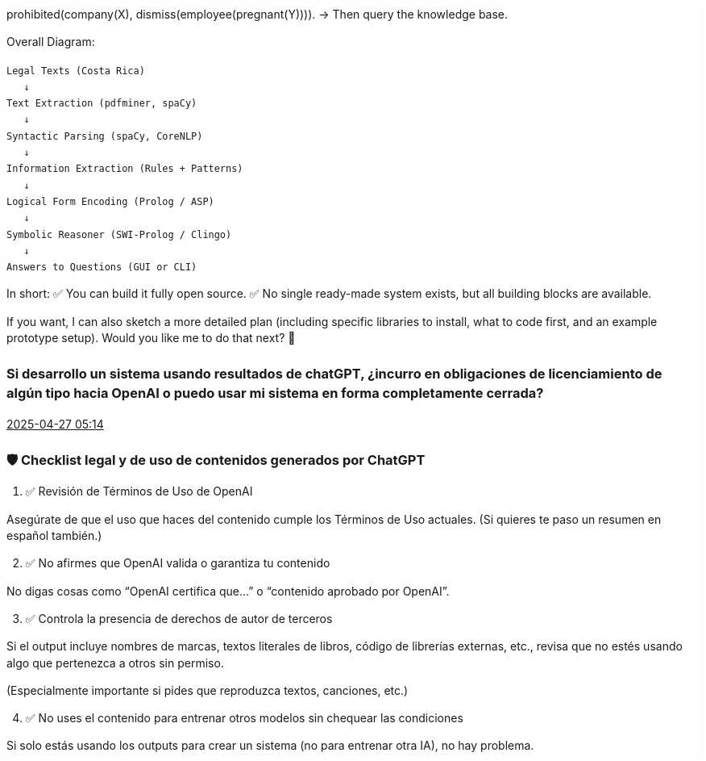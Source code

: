 ```prolog
```
prohibited(company(X), dismiss(employee(pregnant(Y)))).
→ Then query the knowledge base.

Overall Diagram:
```text
Legal Texts (Costa Rica) 
   ↓
Text Extraction (pdfminer, spaCy)
   ↓
Syntactic Parsing (spaCy, CoreNLP)
   ↓
Information Extraction (Rules + Patterns)
   ↓
Logical Form Encoding (Prolog / ASP)
   ↓
Symbolic Reasoner (SWI-Prolog / Clingo)
   ↓
Answers to Questions (GUI or CLI)
```
In short:
✅ You can build it fully open source.
✅ No single ready-made system exists, but all building blocks are available.

If you want, I can also sketch a more detailed plan (including specific libraries to install, what to code first, and an example prototype setup).
Would you like me to do that next? 🚀

### Si desarrollo un sistema usando resultados de chatGPT, ¿incurro en obligaciones de licenciamiento de algún tipo hacia OpenAI o puedo usar mi sistema en forma completamente cerrada?
[2025-04-27 05:14](https://chatgpt.com/c/680e1117-8c60-8000-a68f-92177c5bec3d)

### 🛡️ Checklist legal y de uso de contenidos generados por ChatGPT
1. ✅ Revisión de Términos de Uso de OpenAI

Asegúrate de que el uso que haces del contenido cumple los Términos de Uso actuales.
(Si quieres te paso un resumen en español también.)

2. ✅ No afirmes que OpenAI valida o garantiza tu contenido

No digas cosas como “OpenAI certifica que…” o “contenido aprobado por OpenAI”.

3. ✅ Controla la presencia de derechos de autor de terceros

Si el output incluye nombres de marcas, textos literales de libros, código de librerías externas, etc., revisa que no estés usando algo que pertenezca a otros sin permiso.

(Especialmente importante si pides que reproduzca textos, canciones, etc.)

4. ✅ No uses el contenido para entrenar otros modelos sin chequear las condiciones

Si solo estás usando los outputs para crear un sistema (no para entrenar otra IA), no hay problema.
